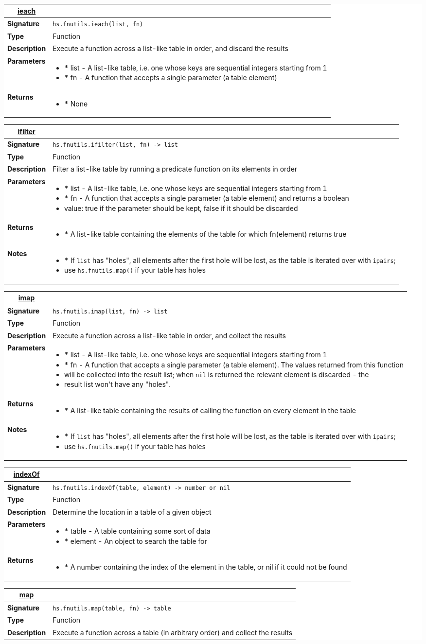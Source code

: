 | [ieach](#ieach)         |                                                                                     |
| --------------------------------------------|-------------------------------------------------------------------------------------|
| **Signature**                               | `hs.fnutils.ieach(list, fn)`                                                                    |
| **Type**                                    | Function                                                                     |
| **Description**                             | Execute a function across a list-like table in order, and discard the results                                                                     |
| **Parameters**                              | <ul><li> * list - A list-like table, i.e. one whose keys are sequential integers starting from 1</li><li> * fn - A function that accepts a single parameter (a table element)</li></ul> |
| **Returns**                                 | <ul><li> * None</li></ul>          |

| [ifilter](#ifilter)         |                                                                                     |
| --------------------------------------------|-------------------------------------------------------------------------------------|
| **Signature**                               | `hs.fnutils.ifilter(list, fn) -> list`                                                                    |
| **Type**                                    | Function                                                                     |
| **Description**                             | Filter a list-like table by running a predicate function on its elements in order                                                                     |
| **Parameters**                              | <ul><li> * list - A list-like table, i.e. one whose keys are sequential integers starting from 1</li><li> * fn - A function that accepts a single parameter (a table element) and returns a boolean</li><li>   value: true if the parameter should be kept, false if it should be discarded</li></ul> |
| **Returns**                                 | <ul><li> * A list-like table containing the elements of the table for which fn(element) returns true</li></ul>          |
| **Notes**                                   | <ul><li> * If `list` has "holes", all elements after the first hole will be lost, as the table is iterated over with `ipairs`;</li><li>   use `hs.fnutils.map()` if your table has holes</li></ul>                |

| [imap](#imap)         |                                                                                     |
| --------------------------------------------|-------------------------------------------------------------------------------------|
| **Signature**                               | `hs.fnutils.imap(list, fn) -> list`                                                                    |
| **Type**                                    | Function                                                                     |
| **Description**                             | Execute a function across a list-like table in order, and collect the results                                                                     |
| **Parameters**                              | <ul><li> * list - A list-like table, i.e. one whose keys are sequential integers starting from 1</li><li> * fn - A function that accepts a single parameter (a table element). The values returned from this function</li><li>   will be collected into the result list; when `nil` is returned the relevant element is discarded - the</li><li>   result list won't have any "holes".</li></ul> |
| **Returns**                                 | <ul><li> * A list-like table containing the results of calling the function on every element in the table</li></ul>          |
| **Notes**                                   | <ul><li> * If `list` has "holes", all elements after the first hole will be lost, as the table is iterated over with `ipairs`;</li><li>   use `hs.fnutils.map()` if your table has holes</li></ul>                |

| [indexOf](#indexOf)         |                                                                                     |
| --------------------------------------------|-------------------------------------------------------------------------------------|
| **Signature**                               | `hs.fnutils.indexOf(table, element) -> number or nil`                                                                    |
| **Type**                                    | Function                                                                     |
| **Description**                             | Determine the location in a table of a given object                                                                     |
| **Parameters**                              | <ul><li> * table - A table containing some sort of data</li><li> * element - An object to search the table for</li></ul> |
| **Returns**                                 | <ul><li> * A number containing the index of the element in the table, or nil if it could not be found</li></ul>          |

| [map](#map)         |                                                                                     |
| --------------------------------------------|-------------------------------------------------------------------------------------|
| **Signature**                               | `hs.fnutils.map(table, fn) -> table`                                                                    |
| **Type**                                    | Function                                                                     |
| **Description**                             | Execute a function across a table (in arbitrary order) and collect the results                                                                     |